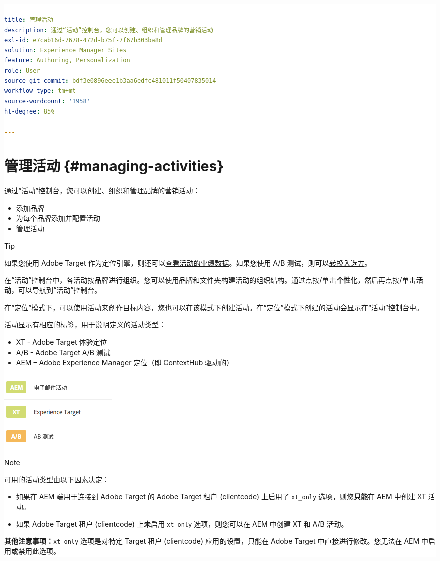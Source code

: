 ```yaml
---
title: 管理活动
description: 通过“活动”控制台，您可以创建、组织和管理品牌的营销活动
exl-id: e7cab16d-7678-472d-b75f-7f67b303ba8d
solution: Experience Manager Sites
feature: Authoring, Personalization
role: User
source-git-commit: bdf3e0896eee1b3aa6edfc481011f50407835014
workflow-type: tm+mt
source-wordcount: '1958'
ht-degree: 85%

---
```


# 管理活动 {#managing-activities}

通过“活动”控制台，您可以创建、组织和管理品牌的营销[活动](/help/sites-cloud/authoring/personalization/overview.md#activities)：

* 添加品牌
* 为每个品牌添加并配置活动
* 管理活动

>[!TIP]
>
>如果您使用 Adobe Target 作为定位引擎，则还可以[查看活动的业绩数据](#viewing-performance-and-converting-winning-experiences-a-b-test)。如果您使用 A/B 测试，则可以[转换入选方](#viewing-performance-and-converting-winning-experiences-a-b-test)。

在“活动”控制台中，各活动按品牌进行组织。您可以使用品牌和文件夹构建活动的组织结构。通过点按/单击&#x200B;**个性化**，然后再点按/单击&#x200B;**活动**，可以导航到“活动”控制台。

在“定位”模式下，可以使用活动来[创作目标内容](/help/sites-cloud/authoring/personalization/targeted-content.md)，您也可以在该模式下创建活动。在“定位”模式下创建的活动会显示在“活动”控制台中。

活动显示有相应的标签，用于说明定义的活动类型：

* XT - Adobe Target 体验定位
* A/B - Adobe Target A/B 测试
* AEM – Adobe Experience Manager 定位（即 ContextHub 驱动的）

![活动类型](/help/sites-cloud/authoring/assets/activities-types.png)

>[!NOTE]
>
>可用的活动类型由以下因素决定：
>
>* 如果在 AEM 端用于连接到 Adobe Target 的 Adobe Target 租户 (clientcode) 上启用了 `xt_only` 选项，则您&#x200B;**只能**&#x200B;在 AEM 中创建 XT 活动。
>
>* 如果 Adobe Target 租户 (clientcode) 上&#x200B;**未**&#x200B;启用 `xt_only` 选项，则您可以在 AEM 中创建 **&#x200B;**&#x200B;XT 和 A/B 活动。
>
>**其他注意事项：**`xt_only` 选项是对特定 Target 租户 (clientcode) 应用的设置，只能在 Adobe Target 中直接进行修改。您无法在 AEM 中启用或禁用此选项。
